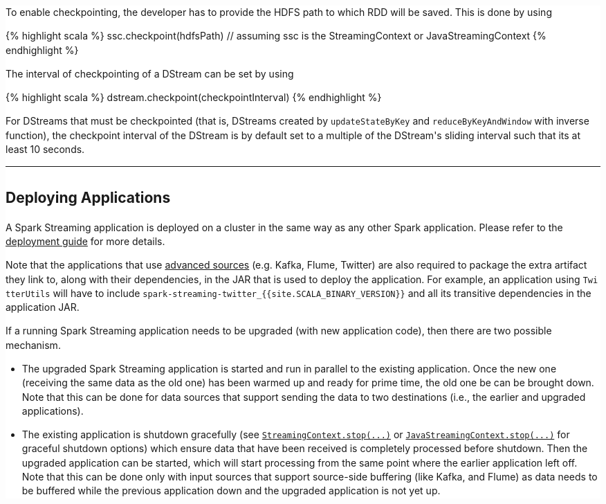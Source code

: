 To enable checkpointing, the developer has to provide the HDFS path to which RDD will be saved.
This is done by using

{% highlight scala %}
ssc.checkpoint(hdfsPath) // assuming ssc is the StreamingContext or JavaStreamingContext
{% endhighlight %}

The interval of checkpointing of a DStream can be set by using

{% highlight scala %}
dstream.checkpoint(checkpointInterval)
{% endhighlight %}

For DStreams that must be checkpointed (that is, DStreams created by `updateStateByKey` and
`reduceByKeyAndWindow` with inverse function), the checkpoint interval of the DStream is by
default set to a multiple of the DStream's sliding interval such that its at least 10 seconds.

***

## Deploying Applications
A Spark Streaming application is deployed on a cluster in the same way as any other Spark application.
Please refer to the [deployment guide](cluster-overview.html) for more details.

Note that the applications
that use [advanced sources](#advanced-sources) (e.g. Kafka, Flume, Twitter) are also required to package the
extra artifact they link to, along with their dependencies, in the JAR that is used to deploy the application.
For example, an application using `TwitterUtils` will have to include
`spark-streaming-twitter_{{site.SCALA_BINARY_VERSION}}` and all its transitive
dependencies in the application JAR.

If a running Spark Streaming application needs to be upgraded (with new application code), then
there are two possible mechanism.

- The upgraded Spark Streaming application is started and run in parallel to the existing application.
Once the new one (receiving the same data as the old one) has been warmed up and ready
for prime time, the old one be can be brought down. Note that this can be done for data sources that support
sending the data to two destinations (i.e., the earlier and upgraded applications).

- The existing application is shutdown gracefully (see
[`StreamingContext.stop(...)`](api/scala/index.html#org.apache.spark.streaming.StreamingContext)
or [`JavaStreamingContext.stop(...)`](api/java/index.html?org/apache/spark/streaming/api/java/JavaStreamingContext.html)
for graceful shutdown options) which ensure data that have been received is completely
processed before shutdown. Then the
upgraded application can be started, which will start processing from the same point where the earlier
application left off. Note that this can be done only with input sources that support source-side buffering
(like Kafka, and Flume) as data needs to be buffered while the previous application down and
the upgraded application is not yet up.
